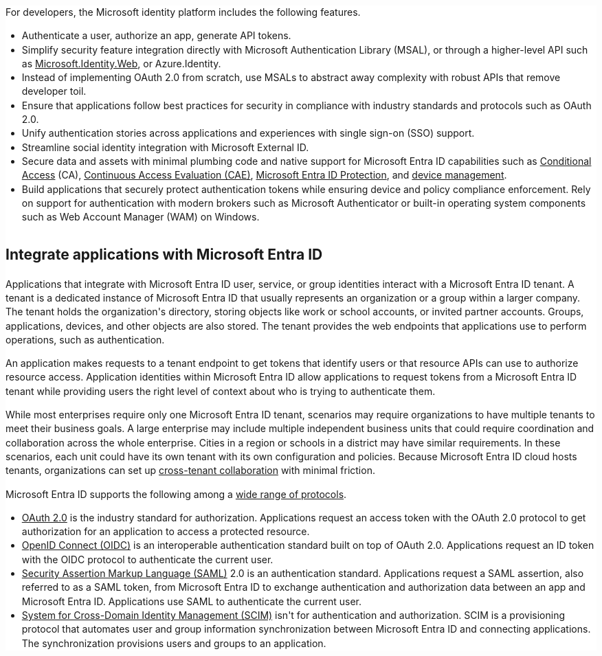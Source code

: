 For developers, the Microsoft identity platform includes the following features.

- Authenticate a user, authorize an app, generate API tokens.
- Simplify security feature integration directly with Microsoft Authentication Library (MSAL), or through a higher-level API such as [Microsoft.Identity.Web](~/identity-platform/reference-v2-libraries.md), or Azure.Identity.
- Instead of implementing OAuth 2.0 from scratch, use MSALs to abstract away complexity with robust APIs that remove developer toil.
- Ensure that applications follow best practices for security in compliance with industry standards and protocols such as OAuth 2.0.
- Unify authentication stories across applications and experiences with single sign-on (SSO) support.
- Streamline social identity integration with Microsoft External ID.
- Secure data and assets with minimal plumbing code and native support for Microsoft Entra ID capabilities such as [Conditional Access](~/identity/conditional-access/overview.md) (CA), [Continuous Access Evaluation (CAE)](~/identity/conditional-access/concept-continuous-access-evaluation.md), [Microsoft Entra ID Protection](~/id-protection/overview-identity-protection.md), and [device management](~/identity/devices/overview.md).
- Build applications that securely protect authentication tokens while ensuring device and policy compliance enforcement. Rely on support for authentication with modern brokers such as Microsoft Authenticator or built-in operating system components such as Web Account Manager (WAM) on Windows.

## Integrate applications with Microsoft Entra ID

Applications that integrate with Microsoft Entra ID user, service, or group identities interact with a Microsoft Entra ID tenant. A tenant is a dedicated instance of Microsoft Entra ID that usually represents an organization or a group within a larger company. The tenant holds the organization's directory, storing objects like work or school accounts, or invited partner accounts. Groups, applications, devices, and other objects are also stored. The tenant provides the web endpoints that applications use to perform operations, such as authentication.

An application makes requests to a tenant endpoint to get tokens that identify users or that resource APIs can use to authorize resource access. Application identities within Microsoft Entra ID allow applications to request tokens from a Microsoft Entra ID tenant while providing users the right level of context about who is trying to authenticate them.

While most enterprises require only one Microsoft Entra ID tenant, scenarios may require organizations to have multiple tenants to meet their business goals. A large enterprise may include multiple independent business units that could require coordination and collaboration across the whole enterprise. Cities in a region or schools in a district may have similar requirements. In these scenarios, each unit could have its own tenant with its own configuration and policies. Because Microsoft Entra ID cloud hosts tenants, organizations can set up [cross-tenant collaboration](~/external-id/cross-tenant-access-settings-b2b-collaboration.yml) with minimal friction.

Microsoft Entra ID supports the following among a [wide range of protocols](auth-sync-overview.md).

- [OAuth 2.0](auth-oauth2.md) is the industry standard for authorization. Applications request an access token with the OAuth 2.0 protocol to get authorization for an application to access a protected resource.
- [OpenID Connect (OIDC)](auth-oidc.md) is an interoperable authentication standard built on top of OAuth 2.0. Applications request an ID token with the OIDC protocol to authenticate the current user.
- [Security Assertion Markup Language (SAML)](auth-saml.md) 2.0 is an authentication standard. Applications request a SAML assertion, also referred to as a SAML token, from Microsoft Entra ID to exchange authentication and authorization data between an app and Microsoft Entra ID. Applications use SAML to authenticate the current user.
- [System for Cross-Domain Identity Management (SCIM)](sync-scim.md) isn't for authentication and authorization. SCIM is a provisioning protocol that automates user and group information synchronization between Microsoft Entra ID and connecting applications. The synchronization provisions users and groups to an application.
